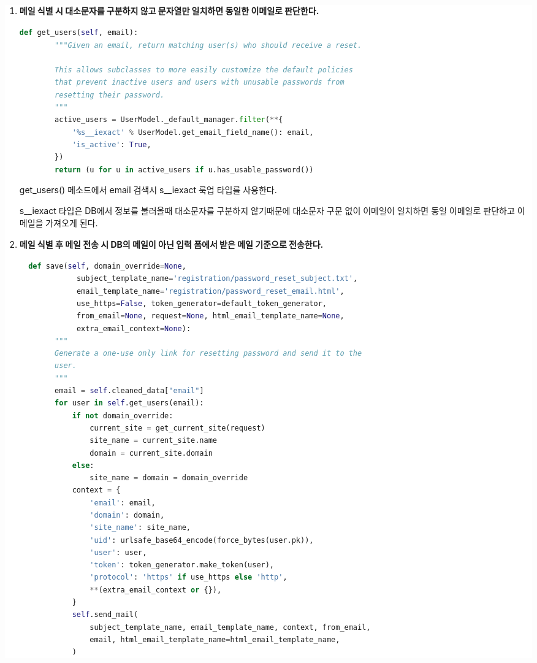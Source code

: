 

1. **메일 식별 시 대소문자를 구분하지 않고 문자열만 일치하면 동일한 이메일로 판단한다.**

   ```python
   def get_users(self, email):
           """Given an email, return matching user(s) who should receive a reset.
   
           This allows subclasses to more easily customize the default policies
           that prevent inactive users and users with unusable passwords from
           resetting their password.
           """
           active_users = UserModel._default_manager.filter(**{
               '%s__iexact' % UserModel.get_email_field_name(): email,
               'is_active': True,
           })
           return (u for u in active_users if u.has_usable_password())
   ```

   get_users() 메소드에서 email 검색시  s__iexact 룩업 타입를 사용한다. 

    s__iexact 타입은 DB에서 정보를 불러올때 대소문자를 구분하지 않기때문에 대소문자 구문 없이 이메일이 일치하면 동일 이메일로 판단하고 이메일을 가져오게 된다.



2. **메일 식별 후 메일 전송 시 DB의 메일이 아닌 입력 폼에서 받은 메일 기준으로 전송한다.**

   ```python
     def save(self, domain_override=None,
                subject_template_name='registration/password_reset_subject.txt',
                email_template_name='registration/password_reset_email.html',
                use_https=False, token_generator=default_token_generator,
                from_email=None, request=None, html_email_template_name=None,
                extra_email_context=None):
           """
           Generate a one-use only link for resetting password and send it to the
           user.
           """
           email = self.cleaned_data["email"]
           for user in self.get_users(email):
               if not domain_override:
                   current_site = get_current_site(request)
                   site_name = current_site.name
                   domain = current_site.domain
               else:
                   site_name = domain = domain_override
               context = {
                   'email': email,
                   'domain': domain,
                   'site_name': site_name,
                   'uid': urlsafe_base64_encode(force_bytes(user.pk)),
                   'user': user,
                   'token': token_generator.make_token(user),
                   'protocol': 'https' if use_https else 'http',
                   **(extra_email_context or {}),
               }
               self.send_mail(
                   subject_template_name, email_template_name, context, from_email,
                   email, html_email_template_name=html_email_template_name,
               )
   ```
